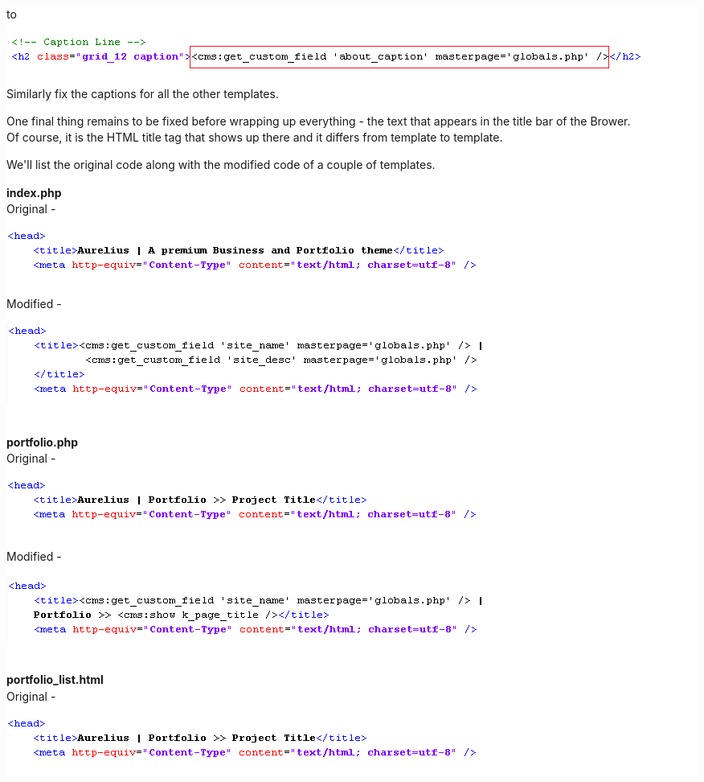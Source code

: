 to

![](../../assets/img/contents/portfolio-site-205.png)

Similarly fix the captions for all the other templates.

One final thing remains to be fixed before wrapping up everything - the text that appears in the title bar of the Brower.<br/>
Of course, it is the HTML title tag that shows up there and it differs from template to template.

We'll list the original code along with the modified code of a couple of templates.

**index.php**<br/>
Original -

![](../../assets/img/contents/portfolio-site-206.png)

Modified -

![](../../assets/img/contents/portfolio-site-207.png)

<br/>**portfolio.php**<br/>
Original -

![](../../assets/img/contents/portfolio-site-208.png)

Modified -

![](../../assets/img/contents/portfolio-site-209.png)

<br/>**portfolio_list.html**<br/>
Original -

![](../../assets/img/contents/portfolio-site-210.png)
